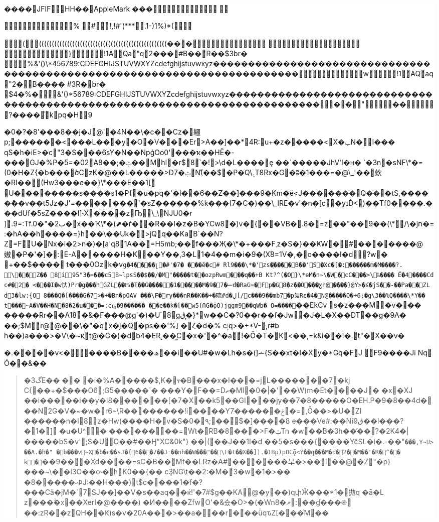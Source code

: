 ���� JFIF  H H  �� AppleMark
�� � 

 
% #!,!#'(\*\*\*.1-)1%)\*(
 
(((((((((((((((((((((((((((((((((((((((((((((((((((���           
        
   } !1AQa"q2���#B��R��$3br� 
%&'()\*456789:CDEFGHIJSTUVWXYZcdefghijstuvwxyz�������������������������������������������������������������������������  w !1AQaq"2�B���� #3R�br�
$4�%�&'()\*56789:CDEFGHIJSTUVWXYZcdefghijstuvwxyz�������������������������������������������������������������������������� ��" ��   ? ����֓kpq�H9

 �0�?�8'���8��j�J@'�4N��\�c��Cz�繮p;������<���L���y�O�V���Er >A��]��\*4R:u+�z�����<X�ݕN�I���
qS�h�iE>�c"3�S�\��6sY�N��NpǵOo0'���ҡ��HЁ�-���GJ�%P�5=�02Aݑ�;��8��MhI�r$8՝�!>\d�L����ȩ ��`�����JhV'l�ʜ�
`�3n�sNF\*�=(0�H�Z{�b��� ծCzK�@��L�����>Dݑ�7N(͌��$�P�Q\܉T8Rx�G�ʬ�1���=�@\_'��㰩�RI��(Hw3���e��}\*���E��1[ U��������s����s1�P{�u�pq�'�l��6��Z̸��]���9�Km�ё<J�������Q���tS,�����ު� �v��t5Jz�J'=�������'�sZ������%k���(7�C�)��\_lRE�v'�n�[c�yۮĎ<)��Tf0����.���dUf�5sZ����I]˞X����zҦ́\_\ǊU 0�r
].9=:Tf.0�"�2ب� x� �Ҡ\*� (⬈�ѓ��R��I�z�B�YCw8�)v�{��VB�.8�=z��"��9��(\*/\�jח�=:�hA��h����=}h��\��Uk�>jQq��KaB`��N?Z=FU�Nx�i�2>n�)�[a'q81A��=H5mb;��f���Җ�\*�+���F܂z�S�}��ҜW�#�������@㜜�P�'�]�:E-A�����H�K��Y��,3�Lَ1�4��m�i�9�(X۠8=1V�,�׊o����I�d?w�
+��$���� t���0Ozk�v`g�4����լ�#'�7� ���ĕ�c# Rl9���\*�'zs�҈����B ��'S�Xc�[�:������m�M���� ?. \��Z�� 8i 95"3�=���c5B~lpsS��$��/�M"�����t��ozpRwm���q��+B Kt?^(�O}\*eM�n~\�W�cC���>\ҍ���� Ё�4����Cdc# �2� <���I�w忕)Pr�g���hGZL��Ԋ�T��G�����1�����M�9�ޟ�7d�RaG=�Fp�G8� z��O���ɣn@����} @Y>�s֮�jS��-��Pa��ZLd3�lw:{O 8���Q�[����G�7>�+�Bn�pOAV ���\F�ry���nR��K��+�硫#d�ڸ[/c���9��mb7�p늞Rԑ�4�N@��� ��O�+6;�g\3��%Q����\*Y��t���~A�V��H�N�8�2�u���=:cҧ�9������
��e��k�[��w5(ՌG�ǭO)jggm9��qWb�  O=����`��EkCv s�z���M�v�׌�� �����Rr��A18�&�F���@g'�)�U`8gڨ�͎}\*w��C�?0��r��f�Jw�J�L�X��DT�� g�9A� 
��;$Mr@@��\�"�qx�j�Q�ps��'%] �ζ�d�%
cٳq>�+\*V-,r#b
h��)a���>�V\�~қt@�G�)�db4�ER˻��͚C�x�'�^�a!�Ǒ�T�K<��,=k&i��!�.t"�X��v�
 
 �.����v<�����B����ھ��i��U#�w�Lh �s�(]ޝ{S�� xt�I�Xy�\*Gq�FJ F9����Ji
Nq׭
 Ó��&��
 
 >�3گE��
��
�i�%A�����$,K�ⳡ�B���x�I���=jL�������7�kj
C{��+�$���O6;G5�����`� ���Y�F��=Dތ �MI�0�|�'��W)m�Et����J׷�
�x�XJ
��i�����i��y�I8 ���݋���[�7�X��k5��GI���jy��7�8�����O�EH.P�9�8��4d���N2G�V�~�w�r6~\R��������!i����Yݲ������7�=,Ȱ��>� U�ZI
������n�I8z�Hw(����H�v�S�0�۹;��$�]����8 e���Ve#:��Nĩڨ9��l���?� 1�޷]
�u�U^� ��������=Wt�RB�8���>F�ݑTn �w��B�3h��̛��?�2K4�|�����bS�v';S�UO��#��Ӈ"XC&0k"} ��|(��J��1I�d
��5�s���{����YĉSL�i�.-��"`���,Y~U>��A.�h�"
�b���v̴X�b�c��sJ�{6���7��J߸��nh��W���ۭ"��\E�t��X��]).�1Вp)pOCǭ<Ÿ��q���M�d�֗2��M��'�R�^��k �`��9���Xd��⃃��=sC�B��Mf��LRz�A#������旱�>��l��@�Z"�p}���~\��i3О��o˞�hK0��{�� cҘNG\t��2:�M�3�w�1�>�� �ޙ�����8ϷJ:��H���)t$c����1�f�?���Cӑ�jM�`7SJ��]��V�s��aq��ќ!'�7#$g��KA@�y��) qփӁ���\*1�拋q
�ā�L
z���ۗ�x��XerI�@����) �Ͷ����ZfwO'�&슸�O>�(�Wn8�ޜ:��ɠ�� �֍ ��:zR��zQH��Ԟ)s�v�20A���>��a���r���ǜqԏZ[���͐M��
 